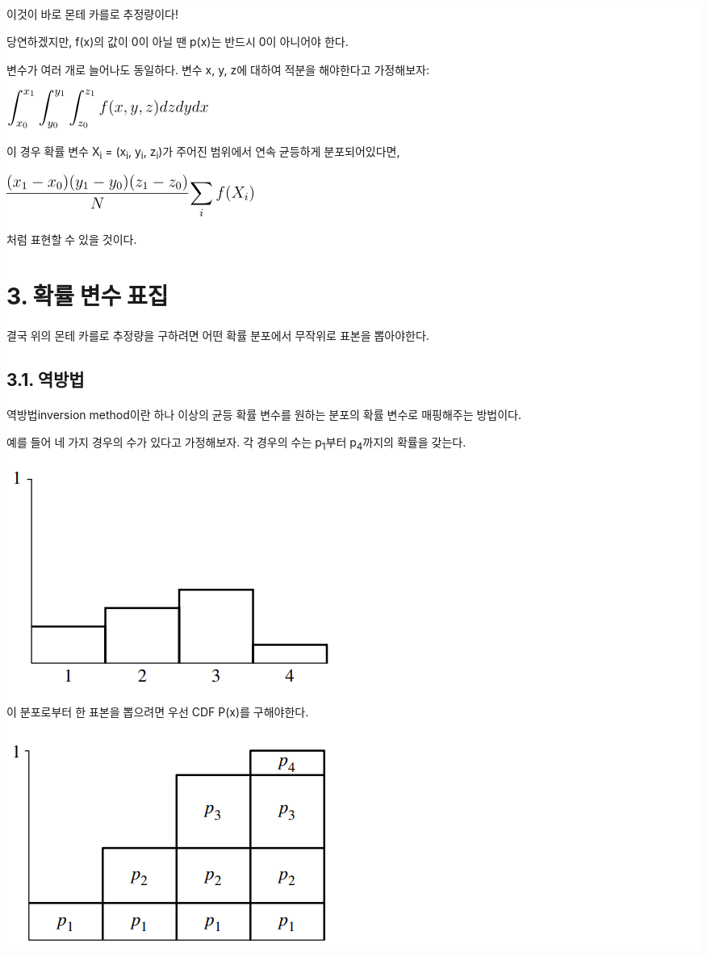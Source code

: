 이것이 바로 몬테 카를로 추정량이다!

당연하겠지만, f(x)의 값이 0이 아닐 땐 p(x)는 반드시 0이 아니어야 한다.

변수가 여러 개로 늘어나도 동일하다. 변수 x, y, z에 대하여 적분을 해야한다고 가정해보자:

![MultipleVariablesIntegral](/Images/MonteCarloIntegration/MultipleVariablesIntegral.png)

이 경우 확률 변수 X<sub>i</sub> = (x<sub>i</sub>, y<sub>i</sub>, z<sub>i</sub>)가 주어진 범위에서 연속 균등하게 분포되어있다면,

![MultipleVariablesUniformMonteCarloEstimator](/Images/MonteCarloIntegration/MultipleVariablesUniformMonteCarloEstimator.png)

처럼 표현할 수 있을 것이다.

# 3. 확률 변수 표집

결국 위의 몬테 카를로 추정량을 구하려면 어떤 확률 분포에서 무작위로 표본을 뽑아야한다.

## 3.1. 역방법

역방법inversion method이란 하나 이상의 균등 확률 변수를 원하는 분포의 확률 변수로 매핑해주는 방법이다.

예를 들어 네 가지 경우의 수가 있다고 가정해보자. 각 경우의 수는 p<sub>1</sub>부터 p<sub>4</sub>까지의 확률을 갖는다.

![InversionMethodExamplePdf](/Images/MonteCarloIntegration/InversionMethodExamplePdf.png)

이 분포로부터 한 표본을 뽑으려면 우선 CDF P(x)를 구해야한다.

![InversionMethodExampleCdf](/Images/MonteCarloIntegration/InversionMethodExampleCdf.png)
